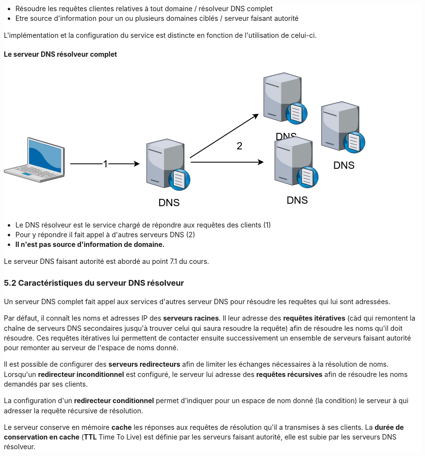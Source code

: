 - Résoudre les requêtes clientes relatives à tout domaine / résolveur DNS complet
- Etre source d'information pour un ou plusieurs domaines ciblés / serveur faisant autorité

L'implémentation et la configuration du service est distincte en fonction de l'utilisation de celui-ci.

#### Le serveur DNS résolveur complet

<a href=".ressources/img/dns-resolver-complet.png" target="_blank">
	<img src=".ressources/img/dns-resolver-complet.png" alt="DNS Résolveur" max-height="250px">
</a>

- Le DNS résolveur est le service chargé de répondre aux requêtes des clients (1)
- Pour y répondre il fait appel à d'autres serveurs DNS (2)
- **Il n'est pas source d'information de domaine.**

Le serveur DNS faisant autorité est abordé au point 7.1 du cours.

### 5.2 Caractéristiques du serveur DNS résolveur

Un serveur DNS complet fait appel aux services d'autres serveur DNS pour résoudre les requêtes qui lui sont adressées.

Par défaut, il connaît les noms et adresses IP des **serveurs racines**. Il leur adresse des **requêtes itératives** (càd qui remontent la chaîne de serveurs DNS secondaires jusqu'à trouver celui qui saura resoudre la requête) afin de résoudre les noms qu'il doit résoudre. Ces requêtes itératives lui permettent de contacter ensuite successivement un ensemble de serveurs faisant autorité pour remonter au serveur de l'espace de noms donné.

Il est possible de configurer des **serveurs redirecteurs** afin de limiter les échanges nécessaires à la résolution de noms. Lorsqu'un **redirecteur inconditionnel** est configuré, le serveur lui adresse des **requêtes récursives** afin de résoudre les noms demandés par ses clients.

La configuration d'un **redirecteur conditionnel** permet d'indiquer pour un espace de nom donné (la condition) le serveur à qui adresser la requête récursive de résolution.

Le serveur conserve en mémoire **cache** les réponses aux requêtes de résolution qu'il a transmises à ses clients. La **durée de conservation en cache** (**TTL** Time To Live) est définie par les serveurs faisant autorité, elle est subie par les serveurs DNS résolveur.
